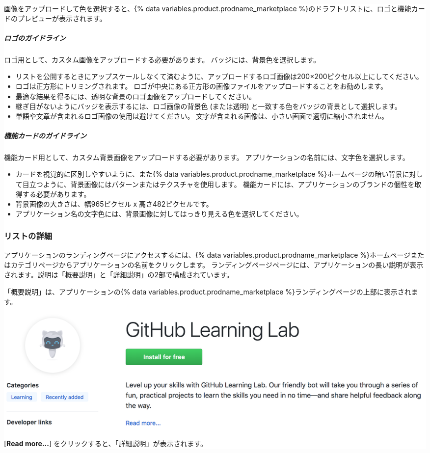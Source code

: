 画像をアップロードして色を選択すると、{% data variables.product.prodname_marketplace %}のドラフトリストに、ロゴと機能カードのプレビューが表示されます。

##### ロゴのガイドライン

ロゴ用として、カスタム画像をアップロードする必要があります。 バッジには、背景色を選択します。

- リストを公開するときにアップスケールしなくて済むように、アップロードするロゴ画像は200×200ピクセル以上にしてください。
- ロゴは正方形にトリミングされます。 ロゴが中央にある正方形の画像ファイルをアップロードすることをお勧めします。
- 最適な結果を得るには、透明な背景のロゴ画像をアップロードしてください。
- 継ぎ目がないようにバッジを表示するには、ロゴ画像の背景色 (または透明) と一致する色をバッジの背景として選択します。
- 単語や文章が含まれるロゴ画像の使用は避けてください。 文字が含まれる画像は、小さい画面で適切に縮小されません。

##### 機能カードのガイドライン

機能カード用として、カスタム背景画像をアップロードする必要があります。 アプリケーションの名前には、文字色を選択します。

- カードを視覚的に区別しやすいように、また{% data variables.product.prodname_marketplace %}ホームページの暗い背景に対して目立つように、背景画像にはパターンまたはテクスチャを使用します。 機能カードには、アプリケーションのブランドの個性を取得する必要があります。
- 背景画像の大きさは、幅965ピクセル x 高さ482ピクセルです。
- アプリケーション名の文字色には、背景画像に対してはっきり見える色を選択してください。

### リストの詳細

アプリケーションのランディングページにアクセスするには、{% data variables.product.prodname_marketplace %}ホームページまたはカテゴリページからアプリケーションの名前をクリックします。 ランディングページページには、アプリケーションの長い説明が表示されます。説明は「概要説明」と「詳細説明」の2部で構成されています。

「概要説明」は、アプリケーションの{% data variables.product.prodname_marketplace %}ランディングページの上部に表示されます。

![{% data variables.product.prodname_marketplace %}の概要説明](/assets/images/marketplace/marketplace_intro_description.png)

[**Read more...**] をクリックすると、「詳細説明」が表示されます。
